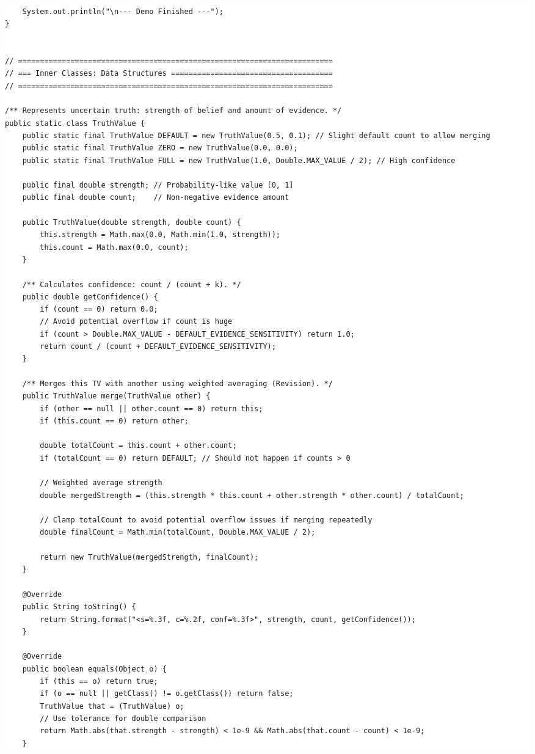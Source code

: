         System.out.println("\n--- Demo Finished ---");
    }


    // ========================================================================
    // === Inner Classes: Data Structures =====================================
    // ========================================================================

    /** Represents uncertain truth: strength of belief and amount of evidence. */
    public static class TruthValue {
        public static final TruthValue DEFAULT = new TruthValue(0.5, 0.1); // Slight default count to allow merging
        public static final TruthValue ZERO = new TruthValue(0.0, 0.0);
        public static final TruthValue FULL = new TruthValue(1.0, Double.MAX_VALUE / 2); // High confidence

        public final double strength; // Probability-like value [0, 1]
        public final double count;    // Non-negative evidence amount

        public TruthValue(double strength, double count) {
            this.strength = Math.max(0.0, Math.min(1.0, strength));
            this.count = Math.max(0.0, count);
        }

        /** Calculates confidence: count / (count + k). */
        public double getConfidence() {
            if (count == 0) return 0.0;
            // Avoid potential overflow if count is huge
            if (count > Double.MAX_VALUE - DEFAULT_EVIDENCE_SENSITIVITY) return 1.0;
            return count / (count + DEFAULT_EVIDENCE_SENSITIVITY);
        }

        /** Merges this TV with another using weighted averaging (Revision). */
        public TruthValue merge(TruthValue other) {
            if (other == null || other.count == 0) return this;
            if (this.count == 0) return other;

            double totalCount = this.count + other.count;
            if (totalCount == 0) return DEFAULT; // Should not happen if counts > 0

            // Weighted average strength
            double mergedStrength = (this.strength * this.count + other.strength * other.count) / totalCount;

            // Clamp totalCount to avoid potential overflow issues if merging repeatedly
            double finalCount = Math.min(totalCount, Double.MAX_VALUE / 2);

            return new TruthValue(mergedStrength, finalCount);
        }

        @Override
        public String toString() {
            return String.format("<s=%.3f, c=%.2f, conf=%.3f>", strength, count, getConfidence());
        }

        @Override
        public boolean equals(Object o) {
            if (this == o) return true;
            if (o == null || getClass() != o.getClass()) return false;
            TruthValue that = (TruthValue) o;
            // Use tolerance for double comparison
            return Math.abs(that.strength - strength) < 1e-9 && Math.abs(that.count - count) < 1e-9;
        }
